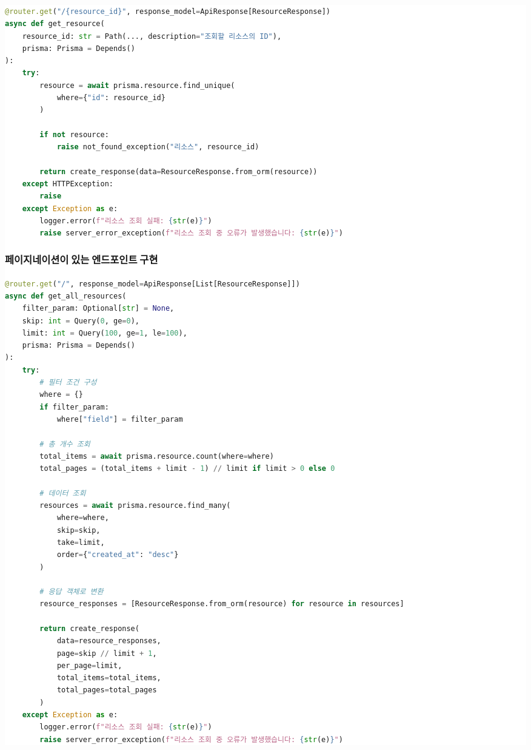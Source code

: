 ```python
@router.get("/{resource_id}", response_model=ApiResponse[ResourceResponse])
async def get_resource(
    resource_id: str = Path(..., description="조회할 리소스의 ID"),
    prisma: Prisma = Depends()
):
    try:
        resource = await prisma.resource.find_unique(
            where={"id": resource_id}
        )

        if not resource:
            raise not_found_exception("리소스", resource_id)

        return create_response(data=ResourceResponse.from_orm(resource))
    except HTTPException:
        raise
    except Exception as e:
        logger.error(f"리소스 조회 실패: {str(e)}")
        raise server_error_exception(f"리소스 조회 중 오류가 발생했습니다: {str(e)}")
```

### 페이지네이션이 있는 엔드포인트 구현

```python
@router.get("/", response_model=ApiResponse[List[ResourceResponse]])
async def get_all_resources(
    filter_param: Optional[str] = None,
    skip: int = Query(0, ge=0),
    limit: int = Query(100, ge=1, le=100),
    prisma: Prisma = Depends()
):
    try:
        # 필터 조건 구성
        where = {}
        if filter_param:
            where["field"] = filter_param

        # 총 개수 조회
        total_items = await prisma.resource.count(where=where)
        total_pages = (total_items + limit - 1) // limit if limit > 0 else 0

        # 데이터 조회
        resources = await prisma.resource.find_many(
            where=where,
            skip=skip,
            take=limit,
            order={"created_at": "desc"}
        )

        # 응답 객체로 변환
        resource_responses = [ResourceResponse.from_orm(resource) for resource in resources]

        return create_response(
            data=resource_responses,
            page=skip // limit + 1,
            per_page=limit,
            total_items=total_items,
            total_pages=total_pages
        )
    except Exception as e:
        logger.error(f"리소스 조회 실패: {str(e)}")
        raise server_error_exception(f"리소스 조회 중 오류가 발생했습니다: {str(e)}")
```
